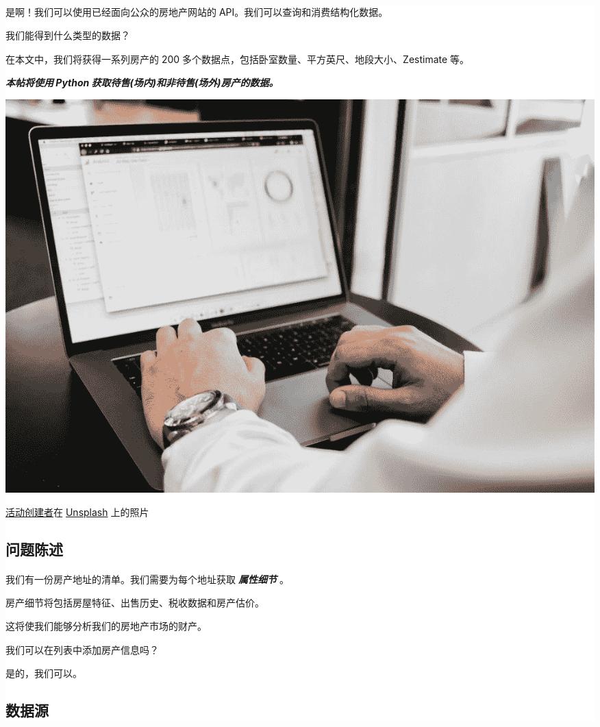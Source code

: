 是啊！我们可以使用已经面向公众的房地产网站的 API。我们可以查询和消费结构化数据。

我们能得到什么类型的数据？

在本文中，我们将获得一系列房产的 200 多个数据点，包括卧室数量、平方英尺、地段大小、Zestimate 等。

***本帖将使用 Python 获取待售(场内)和非待售(场外)房产的数据。***

![](img/6bef2b227ec4d8ae1c98bbc08c6dd966.png)

[活动创建者](https://unsplash.com/@campaign_creators)在 [Unsplash](https://unsplash.com/photos/774sCXD0dDU) 上的照片

## 问题陈述

我们有一份房产地址的清单。我们需要为每个地址获取 ***属性细节*** 。

房产细节将包括房屋特征、出售历史、税收数据和房产估价。

这将使我们能够分析我们的房地产市场的财产。

我们可以在列表中添加房产信息吗？

是的，我们可以。

## 数据源
